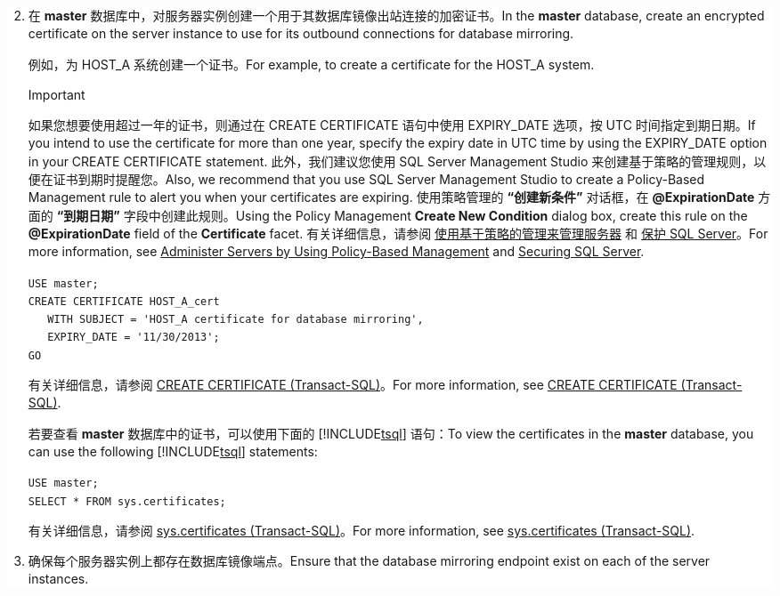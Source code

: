 2.  <span data-ttu-id="945d1-122">在 **master** 数据库中，对服务器实例创建一个用于其数据库镜像出站连接的加密证书。</span><span class="sxs-lookup"><span data-stu-id="945d1-122">In the **master** database, create an encrypted certificate on the server instance to use for its outbound connections for database mirroring.</span></span>  
  
     <span data-ttu-id="945d1-123">例如，为 HOST_A 系统创建一个证书。</span><span class="sxs-lookup"><span data-stu-id="945d1-123">For example, to create a certificate for the HOST_A system.</span></span>  
  
    > [!IMPORTANT]  
    >  <span data-ttu-id="945d1-124">如果您想要使用超过一年的证书，则通过在 CREATE CERTIFICATE 语句中使用 EXPIRY_DATE 选项，按 UTC 时间指定到期日期。</span><span class="sxs-lookup"><span data-stu-id="945d1-124">If you intend to use the certificate for more than one year, specify the expiry date in UTC time by using the EXPIRY_DATE option in your CREATE CERTIFICATE statement.</span></span> <span data-ttu-id="945d1-125">此外，我们建议您使用 SQL Server Management Studio 来创建基于策略的管理规则，以便在证书到期时提醒您。</span><span class="sxs-lookup"><span data-stu-id="945d1-125">Also, we recommend that you use SQL Server Management Studio to create a Policy-Based Management rule to alert you when your certificates are expiring.</span></span> <span data-ttu-id="945d1-126">使用策略管理的 **“创建新条件”** 对话框，在 **@ExpirationDate** 方面的 **“到期日期”** 字段中创建此规则。</span><span class="sxs-lookup"><span data-stu-id="945d1-126">Using the Policy Management **Create New Condition** dialog box, create this rule on the **@ExpirationDate** field of the **Certificate** facet.</span></span> <span data-ttu-id="945d1-127">有关详细信息，请参阅 [使用基于策略的管理来管理服务器](../../relational-databases/policy-based-management/administer-servers-by-using-policy-based-management.md) 和 [保护 SQL Server](../../relational-databases/security/securing-sql-server.md)。</span><span class="sxs-lookup"><span data-stu-id="945d1-127">For more information, see [Administer Servers by Using Policy-Based Management](../../relational-databases/policy-based-management/administer-servers-by-using-policy-based-management.md) and [Securing SQL Server](../../relational-databases/security/securing-sql-server.md).</span></span>  
  
    ```  
    USE master;  
    CREATE CERTIFICATE HOST_A_cert   
       WITH SUBJECT = 'HOST_A certificate for database mirroring',   
       EXPIRY_DATE = '11/30/2013';  
    GO  
    ```  
  
     <span data-ttu-id="945d1-128">有关详细信息，请参阅 [CREATE CERTIFICATE (Transact-SQL)](/sql/t-sql/statements/create-certificate-transact-sql)。</span><span class="sxs-lookup"><span data-stu-id="945d1-128">For more information, see [CREATE CERTIFICATE &#40;Transact-SQL&#41;](/sql/t-sql/statements/create-certificate-transact-sql).</span></span>  
  
     <span data-ttu-id="945d1-129">若要查看 **master** 数据库中的证书，可以使用下面的 [!INCLUDE[tsql](../../includes/tsql-md.md)] 语句：</span><span class="sxs-lookup"><span data-stu-id="945d1-129">To view the certificates in the **master** database, you can use the following [!INCLUDE[tsql](../../includes/tsql-md.md)] statements:</span></span>  
  
    ```  
    USE master;  
    SELECT * FROM sys.certificates;  
    ```  
  
     <span data-ttu-id="945d1-130">有关详细信息，请参阅 [sys.certificates (Transact-SQL)](/sql/relational-databases/system-catalog-views/sys-certificates-transact-sql)。</span><span class="sxs-lookup"><span data-stu-id="945d1-130">For more information, see [sys.certificates &#40;Transact-SQL&#41;](/sql/relational-databases/system-catalog-views/sys-certificates-transact-sql).</span></span>  
  
3.  <span data-ttu-id="945d1-131">确保每个服务器实例上都存在数据库镜像端点。</span><span class="sxs-lookup"><span data-stu-id="945d1-131">Ensure that the database mirroring endpoint exist on each of the server instances.</span></span>  
  